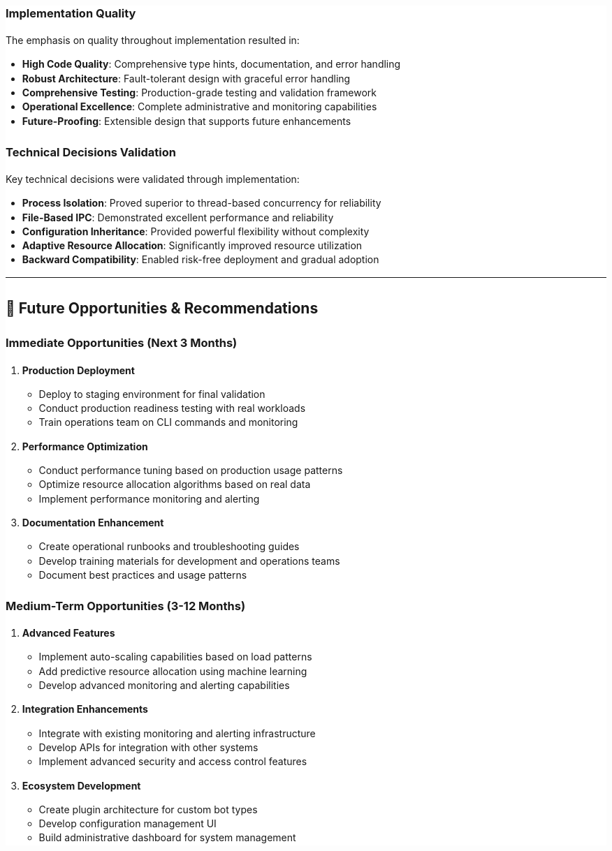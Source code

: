 ### Implementation Quality

The emphasis on quality throughout implementation resulted in:
- **High Code Quality**: Comprehensive type hints, documentation, and error handling
- **Robust Architecture**: Fault-tolerant design with graceful error handling
- **Comprehensive Testing**: Production-grade testing and validation framework
- **Operational Excellence**: Complete administrative and monitoring capabilities
- **Future-Proofing**: Extensible design that supports future enhancements

### Technical Decisions Validation

Key technical decisions were validated through implementation:
- **Process Isolation**: Proved superior to thread-based concurrency for reliability
- **File-Based IPC**: Demonstrated excellent performance and reliability
- **Configuration Inheritance**: Provided powerful flexibility without complexity
- **Adaptive Resource Allocation**: Significantly improved resource utilization
- **Backward Compatibility**: Enabled risk-free deployment and gradual adoption

---

## 🚀 Future Opportunities & Recommendations

### Immediate Opportunities (Next 3 Months)

1. **Production Deployment**
   - Deploy to staging environment for final validation
   - Conduct production readiness testing with real workloads
   - Train operations team on CLI commands and monitoring

2. **Performance Optimization**
   - Conduct performance tuning based on production usage patterns
   - Optimize resource allocation algorithms based on real data
   - Implement performance monitoring and alerting

3. **Documentation Enhancement**
   - Create operational runbooks and troubleshooting guides
   - Develop training materials for development and operations teams
   - Document best practices and usage patterns

### Medium-Term Opportunities (3-12 Months)

1. **Advanced Features**
   - Implement auto-scaling capabilities based on load patterns
   - Add predictive resource allocation using machine learning
   - Develop advanced monitoring and alerting capabilities

2. **Integration Enhancements**
   - Integrate with existing monitoring and alerting infrastructure
   - Develop APIs for integration with other systems
   - Implement advanced security and access control features

3. **Ecosystem Development**
   - Create plugin architecture for custom bot types
   - Develop configuration management UI
   - Build administrative dashboard for system management
